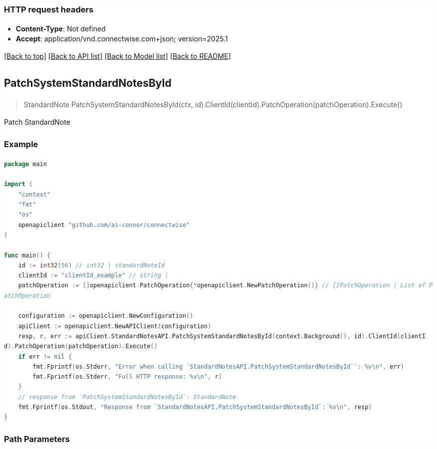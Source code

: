 ### HTTP request headers

- **Content-Type**: Not defined
- **Accept**: application/vnd.connectwise.com+json; version=2025.1

[[Back to top]](#) [[Back to API list]](../README.md#documentation-for-api-endpoints)
[[Back to Model list]](../README.md#documentation-for-models)
[[Back to README]](../README.md)


## PatchSystemStandardNotesById

> StandardNote PatchSystemStandardNotesById(ctx, id).ClientId(clientId).PatchOperation(patchOperation).Execute()

Patch StandardNote

### Example

```go
package main

import (
	"context"
	"fmt"
	"os"
	openapiclient "github.com/ai-connor/connectwise"
)

func main() {
	id := int32(56) // int32 | standardNoteId
	clientId := "clientId_example" // string | 
	patchOperation := []openapiclient.PatchOperation{*openapiclient.NewPatchOperation()} // []PatchOperation | List of PatchOperation

	configuration := openapiclient.NewConfiguration()
	apiClient := openapiclient.NewAPIClient(configuration)
	resp, r, err := apiClient.StandardNotesAPI.PatchSystemStandardNotesById(context.Background(), id).ClientId(clientId).PatchOperation(patchOperation).Execute()
	if err != nil {
		fmt.Fprintf(os.Stderr, "Error when calling `StandardNotesAPI.PatchSystemStandardNotesById``: %v\n", err)
		fmt.Fprintf(os.Stderr, "Full HTTP response: %v\n", r)
	}
	// response from `PatchSystemStandardNotesById`: StandardNote
	fmt.Fprintf(os.Stdout, "Response from `StandardNotesAPI.PatchSystemStandardNotesById`: %v\n", resp)
}
```

### Path Parameters

